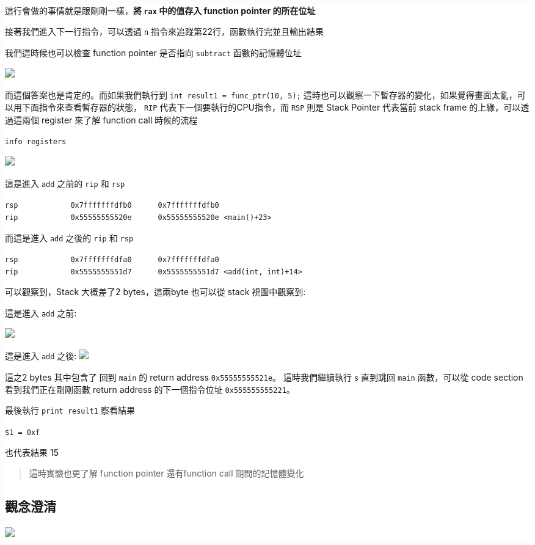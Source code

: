 這行會做的事情就是跟剛剛一樣，**將 `rax` 中的值存入 function pointer 的所在位址**

接著我們進入下一行指令，可以透過 `n` 指令來追蹤第22行，函數執行完並且輸出結果

我們這時候也可以檢查 function pointer 是否指向 `subtract` 函數的記憶體位址


![](/img/c++/gdb5.png)


而這個答案也是肯定的。而如果我們執行到 `int result1 = func_ptr(10, 5);` 這時也可以觀察一下暫存器的變化，如果覺得畫面太亂，可以用下面指令來查看暫存器的狀態， `RIP` 代表下一個要執行的CPU指令，而 `RSP` 則是 Stack Pointer 代表當前 stack frame 的上緣，可以透過這兩個 register 來了解 function call 時候的流程

```
info registers 
```

![](/img/c++/gdb6.png)


這是進入 `add` 之前的 `rip` 和 `rsp`

```
rsp            0x7fffffffdfb0      0x7fffffffdfb0
rip            0x55555555520e      0x55555555520e <main()+23>
```

而這是進入 `add` 之後的 `rip` 和 `rsp`

```
rsp            0x7fffffffdfa0      0x7fffffffdfa0
rip            0x5555555551d7      0x5555555551d7 <add(int, int)+14>
```

可以觀察到，Stack 大概差了2 bytes，這兩byte 也可以從 stack 視圖中觀察到:

這是進入 `add` 之前:

![](/img/c++/stack1.png)

這是進入 `add` 之後:
![](/img/c++/stack2.png)

這之2 bytes 其中包含了 回到 `main` 的 return address  ` 0x55555555521e `。 這時我們繼續執行 `s` 直到跳回 `main` 函數，可以從 code section 看到我們正在剛剛函數 return address 的下一個指令位址 `0x555555555221`。

最後執行 `print result1` 察看結果

```
$1 = 0xf
```
也代表結果 15

> 這時實驗也更了解 function pointer 還有function call 期間的記憶體變化

## 觀念澄清

![](/img/c++/memory.png)
